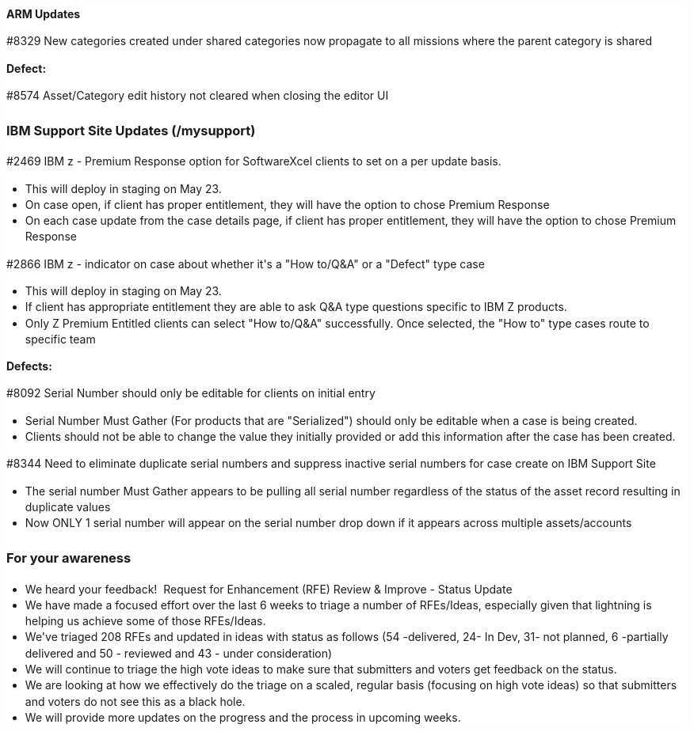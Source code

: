 **ARM Updates**

#8329 New categories created under shared categories now propagate to all missions where the parent category is shared

**Defect:** 

#8574 Asset/Category edit history not cleared when closing the editor UI


### IBM Support Site Updates (/mysupport) 

#2469 IBM z - Premium Response option for SoftwareXcel clients to set on a per update basis.
* This will deploy in staging on May 23. 
* On case open, if client has proper entitlement, they will have the option to chose Premium Response
* On each case update from the case details page, if client has proper entitlement, they will have the option to chose Premium Response


#2866 IBM z - indicator on case about whether it's a "How to/Q&A" or a "Defect" type case
* This will deploy in staging on May 23. 
* If client has appropriate entitlement they are able to ask Q&A type questions specific to IBM Z products.
* Only Z Premium Entitled clients can select "How to/Q&A" successfully. Once selected, the "How to" type cases route to specific team


**Defects:**

#8092 Serial Number should only be editable for clients on initial entry 
* Serial Number Must Gather (For products that are "Serialized") should only be editable when a case is being created. 
* Clients should not be able to change the value they initially provided or add this information after the case has been created.


#8344 Need to eliminate duplicate serial numbers and suppress inactive serial numbers for case create on IBM Support Site 
* The serial number Must Gather appears to be pulling all serial number regardless of the status of the asset record resulting in duplicate values
* Now ONLY 1 serial number will appear on the serial number drop down if it appears across multiple assets/accounts

### For your awareness

* We heard your feedback!  Request for Enhancement (RFE) Review & Improve - Status Update
* We have made a focused effort over the last 6 weeks to triage a number of RFEs/Ideas, especially given that lightning is helping us achieve some of those RFEs/Ideas.
* We've triaged 208 RFEs and updated in ideas with status as follows (54 -delivered, 24- In Dev, 31- not planned, 6 -partially delivered and 50 - reviewed and 43 - under consideration)
* We will continue to triage the high vote ideas to make sure that submitters and voters get feedback on the status.
* We are looking at how we effectively do the triage on a scaled, regular basis (focusing on high vote ideas) so that submitters and voters do not see this as a black hole.
* We will provide more updates on the progress and the process in upcoming weeks.
